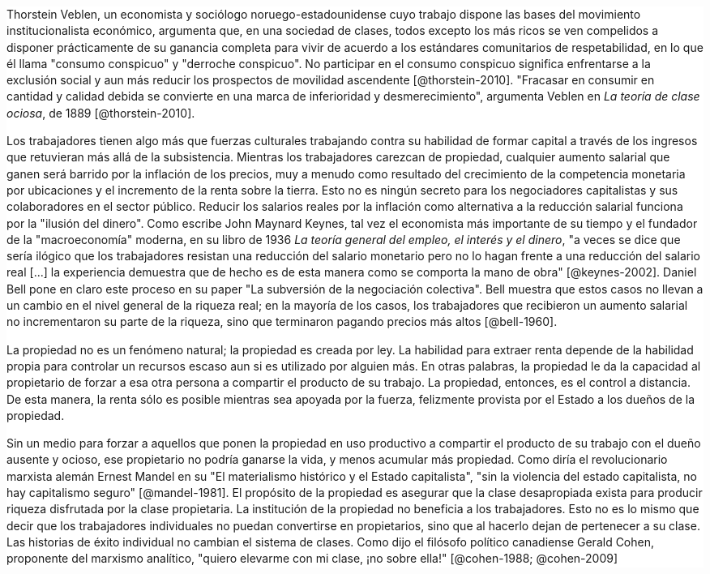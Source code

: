 Thorstein Veblen, un economista y sociólogo noruego-estadounidense cuyo
trabajo dispone las bases del movimiento institucionalista económico,
argumenta que, en una sociedad de clases, todos excepto los más ricos se
ven compelidos a disponer prácticamente de su ganancia completa para
vivir de acuerdo a los estándares comunitarios de respetabilidad, en lo
que él llama "consumo conspicuo" y "derroche conspicuo". No participar
en el consumo conspicuo significa enfrentarse a la exclusión social
y aun más reducir los prospectos de movilidad ascendente
[@thorstein-2010]. "Fracasar en consumir en cantidad y calidad debida se
convierte en una marca de inferioridad y desmerecimiento", argumenta
Veblen en _La teoría de clase ociosa_, de 1889 [@thorstein-2010].

Los trabajadores tienen algo más que fuerzas culturales trabajando
contra su habilidad de formar capital a través de los ingresos que
retuvieran más allá de la subsistencia. Mientras los trabajadores
carezcan de propiedad, cualquier aumento salarial que ganen será barrido
por la inflación de los precios, muy a menudo como resultado del
crecimiento de la competencia monetaria por ubicaciones y el incremento
de la renta sobre la tierra. Esto no es ningún secreto para los
negociadores capitalistas y sus colaboradores en el sector público.
Reducir los salarios reales por la inflación como alternativa a la
reducción salarial funciona por la "ilusión del dinero". Como escribe
John Maynard Keynes, tal vez el economista más importante de su tiempo
y el fundador de la "macroeconomía" moderna, en su libro de 1936 _La
teoría general del empleo, el interés y el dinero_, "a veces se dice que
sería ilógico que los trabajadores resistan una reducción del salario
monetario pero no lo hagan frente a una reducción del salario real
\[...\] la experiencia demuestra que de hecho es de esta manera como se
comporta la mano de obra" [@keynes-2002]. Daniel Bell pone en claro este
proceso en su paper "La subversión de la negociación colectiva". Bell
muestra que estos casos no llevan a un cambio en el nivel general de la
riqueza real; en la mayoría de los casos, los trabajadores que
recibieron un aumento salarial no incrementaron su parte de la riqueza,
sino que terminaron pagando precios más altos [@bell-1960].

La propiedad no es un fenómeno natural; la propiedad es creada por ley.
La habilidad para extraer renta depende de la habilidad propia para
controlar un recursos escaso aun si es utilizado por alguien más. En
otras palabras, la propiedad le da la capacidad al propietario de forzar
a esa otra persona a compartir el producto de su trabajo. La propiedad,
entonces, es el control a distancia. De esta manera, la renta sólo es
posible mientras sea apoyada por la fuerza, felizmente provista por el
Estado a los dueños de la propiedad.

Sin un medio para forzar a aquellos que ponen la propiedad en uso
productivo a compartir el producto de su trabajo con el dueño ausente
y ocioso, ese propietario no podría ganarse la vida, y menos acumular
más propiedad. Como diría el revolucionario marxista alemán Ernest
Mandel en su "El materialismo histórico y el Estado capitalista", "sin
la violencia del estado capitalista, no hay capitalismo seguro"
[@mandel-1981]. El propósito de la propiedad es asegurar que la clase
desapropiada exista para producir riqueza disfrutada por la clase
propietaria. La institución de la propiedad no beneficia a los
trabajadores. Esto no es lo mismo que decir que los trabajadores
individuales no puedan convertirse en propietarios, sino que al hacerlo
dejan de pertenecer a su clase. Las historias de éxito individual no
cambian el sistema de clases. Como dijo el filósofo político canadiense
Gerald Cohen, proponente del marxismo analítico, "quiero elevarme con mi
clase, ¡no sobre ella!" [@cohen-1988; @cohen-2009]


[^comunismo-22]: El "Paquete de Reformas de Telecomunicadoras" fue